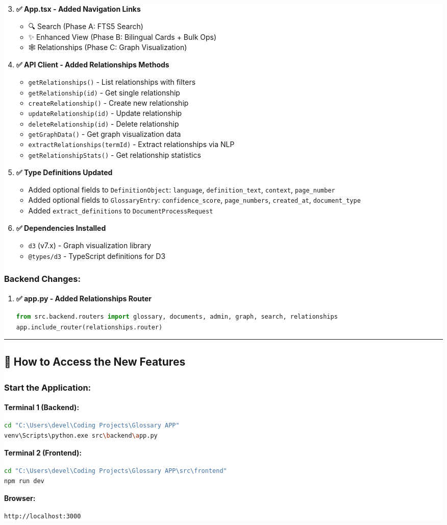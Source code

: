 3. **✅ App.tsx - Added Navigation Links**
   - 🔍 Search (Phase A: FTS5 Search)
   - ✨ Enhanced View (Phase B: Bilingual Cards + Bulk Ops)
   - 🕸️ Relationships (Phase C: Graph Visualization)

4. **✅ API Client - Added Relationships Methods**
   - `getRelationships()` - List relationships with filters
   - `getRelationship(id)` - Get single relationship
   - `createRelationship()` - Create new relationship
   - `updateRelationship(id)` - Update relationship
   - `deleteRelationship(id)` - Delete relationship
   - `getGraphData()` - Get graph visualization data
   - `extractRelationships(termId)` - Extract relationships via NLP
   - `getRelationshipStats()` - Get relationship statistics

5. **✅ Type Definitions Updated**
   - Added optional fields to `DefinitionObject`: `language`, `definition_text`, `context`, `page_number`
   - Added optional fields to `GlossaryEntry`: `confidence_score`, `page_numbers`, `created_at`, `document_type`
   - Added `extract_definitions` to `DocumentProcessRequest`

6. **✅ Dependencies Installed**
   - `d3` (v7.x) - Graph visualization library
   - `@types/d3` - TypeScript definitions for D3

### **Backend Changes:**

1. **✅ app.py - Added Relationships Router**
   ```python
   from src.backend.routers import glossary, documents, admin, graph, search, relationships
   app.include_router(relationships.router)
   ```

---

## 🚀 How to Access the New Features

### **Start the Application:**

**Terminal 1 (Backend):**
```bash
cd "C:\Users\devel\Coding Projects\Glossary APP"
venv\Scripts\python.exe src\backend\app.py
```

**Terminal 2 (Frontend):**
```bash
cd "C:\Users\devel\Coding Projects\Glossary APP\src\frontend"
npm run dev
```

**Browser:**
```
http://localhost:3000
```

